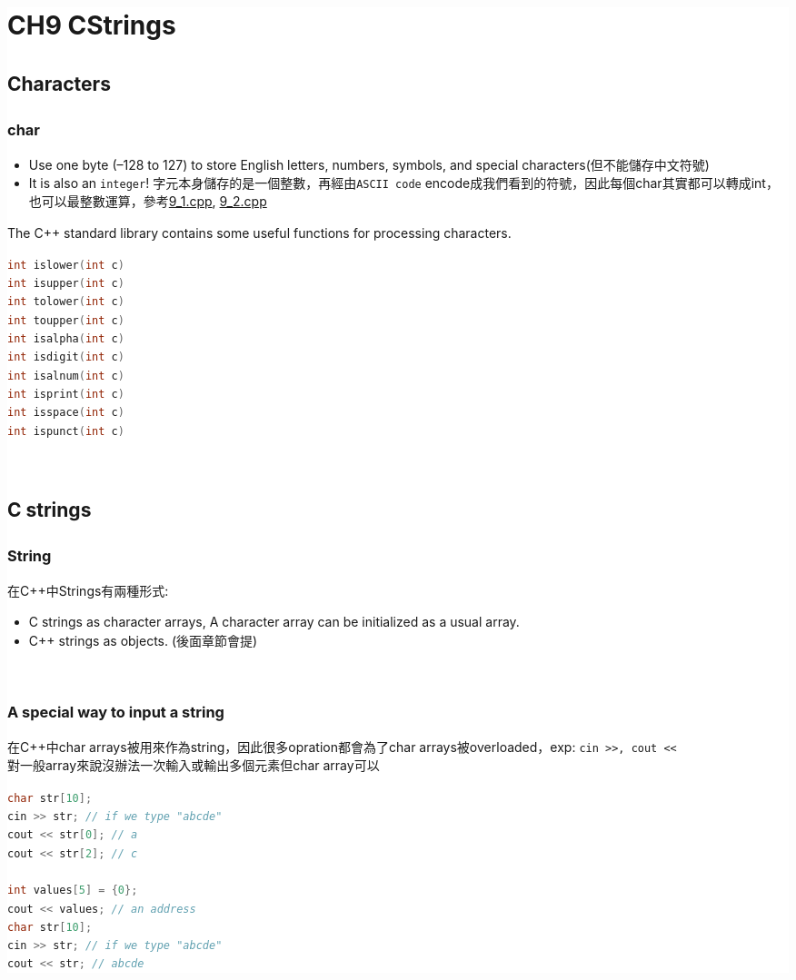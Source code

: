 # **CH9 CStrings**

## **Characters** 

### **char**

- Use one byte (–128 to 127) to store English letters, numbers, symbols, and
special characters(但不能儲存中文符號)
- It is also an `integer`!
字元本身儲存的是一個整數，再經由`ASCII code` encode成我們看到的符號，因此每個char其實都可以轉成int，也可以最整數運算，參考[9_1.cpp](./9_1.cpp), [9_2.cpp](./9_2.cpp)

The C++ standard library <cctype> contains some useful functions for processing characters. 
```C++
int islower(int c)
int isupper(int c)
int tolower(int c)
int toupper(int c)
int isalpha(int c)
int isdigit(int c)
int isalnum(int c)
int isprint(int c)
int isspace(int c)
int ispunct(int c)
```

<br/>

## **C strings**

### **String**

在C++中Strings有兩種形式:
- C strings as character arrays, A character array can be initialized as a usual array.
- C++ strings as objects. (後面章節會提)

<br>

### **A special way to input a string**
在C++中char arrays被用來作為string，因此很多opration都會為了char arrays被overloaded，exp: `cin >>, cout << `  
對一般array來說沒辦法一次輸入或輸出多個元素但char array可以
```C++
char str[10]; 
cin >> str; // if we type "abcde" 
cout << str[0]; // a 
cout << str[2]; // c

int values[5] = {0}; 
cout << values; // an address 
char str[10]; 
cin >> str; // if we type "abcde" 
cout << str; // abcde
```
